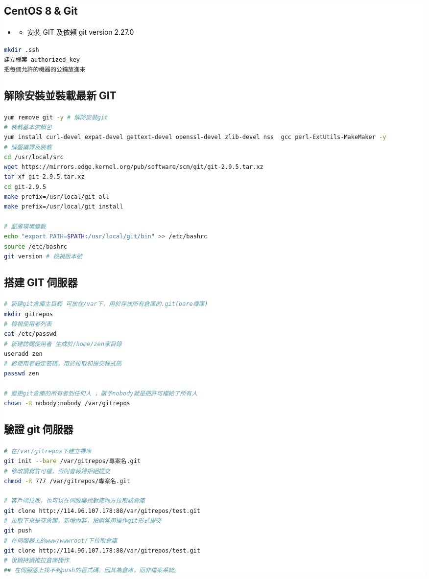 ## CentOS 8 & Git

- - 安裝 GIT 及依賴 git version 2.27.0

```bash
mkdir .ssh
建立檔案 authorized_key
把每個允許的機器的公鑰放進來
```

## 解除安裝並裝載最新 GIT

```bash
yum remove git -y # 解除安裝git
# 裝載基本依賴包
yum install curl-devel expat-devel gettext-devel openssl-devel zlib-devel nss  gcc perl-ExtUtils-MakeMaker -y
# 解壓編譯及裝載
cd /usr/local/src
wget https://mirrors.edge.kernel.org/pub/software/scm/git/git-2.9.5.tar.xz
tar xf git-2.9.5.tar.xz
cd git-2.9.5
make prefix=/usr/local/git all
make prefix=/usr/local/git install

# 配置環境變數
echo "export PATH=$PATH:/usr/local/git/bin" >> /etc/bashrc
source /etc/bashrc
git version # 檢視版本號
```

## 搭建 GIT 伺服器

```bash
# 新建git倉庫主目錄 可放在/var下，用於存放所有倉庫的.git(bare裸庫)
mkdir gitrepos
# 檢視使用者列表
cat /etc/passwd
# 新建訪問使用者 生成於/home/zen家目錄
useradd zen
# 給使用者設定密碼，用於拉取和提交程式碼
passwd zen

# 變更git倉庫的所有者到任何人 ，賦予nobody就是把許可權給了所有人
chown -R nobody:nobody /var/gitrepos
```

## 驗證 git 伺服器

```bash
# 在/var/gitrepos下建立裸庫
git init --bare /var/gitrepos/專案名.git
# 修改讀寫許可權，否則會報錯拒絕提交
chmod -R 777 /var/gitrepos/專案名.git

# 客戶端拉取，也可以在伺服器找對應地方拉取該倉庫
git clone http://114.96.107.178:88/var/gitrepos/test.git
# 拉取下來是空倉庫，新增內容，按照常用操作git形式提交
git push
# 在伺服器上的www/wwwroot/下拉取倉庫
git clone http://114.96.107.178:88/var/gitrepos/test.git
# 後續持續推拉倉庫操作
## 在伺服器上找不到push的程式碼。因其為倉庫，而非檔案系統。

```